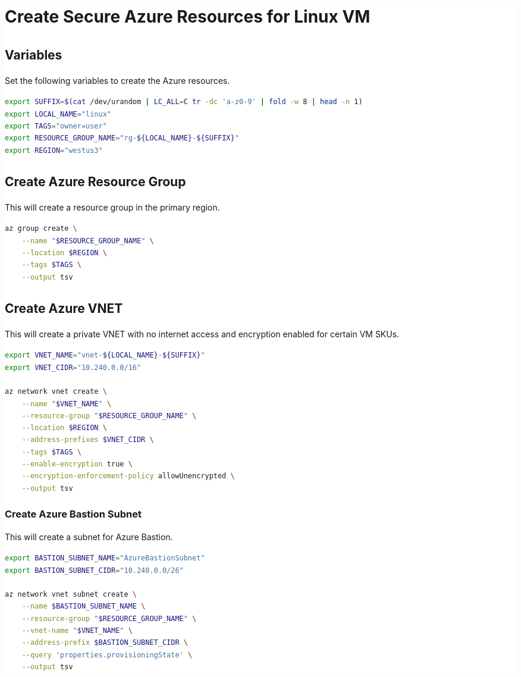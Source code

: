 # Create Secure Azure Resources for Linux VM

## Variables

Set the following variables to create the Azure resources.

```bash
export SUFFIX=$(cat /dev/urandom | LC_ALL=C tr -dc 'a-z0-9' | fold -w 8 | head -n 1)
export LOCAL_NAME="linux"
export TAGS="owner=user"
export RESOURCE_GROUP_NAME="rg-${LOCAL_NAME}-${SUFFIX}"
export REGION="westus3"
```

## Create Azure Resource Group

This will create a resource group in the primary region.

```bash
az group create \
    --name "$RESOURCE_GROUP_NAME" \
    --location $REGION \
    --tags $TAGS \
    --output tsv
```

## Create Azure VNET

This will create a private VNET with no internet access and encryption enabled for certain VM SKUs.

```bash
export VNET_NAME="vnet-${LOCAL_NAME}-${SUFFIX}"
export VNET_CIDR="10.240.0.0/16"

az network vnet create \
    --name "$VNET_NAME" \
    --resource-group "$RESOURCE_GROUP_NAME" \
    --location $REGION \
    --address-prefixes $VNET_CIDR \
    --tags $TAGS \
    --enable-encryption true \
    --encryption-enforcement-policy allowUnencrypted \
    --output tsv
```

### Create Azure Bastion Subnet

This will create a subnet for Azure Bastion.

```bash
export BASTION_SUBNET_NAME="AzureBastionSubnet"
export BASTION_SUBNET_CIDR="10.240.0.0/26"

az network vnet subnet create \
    --name $BASTION_SUBNET_NAME \
    --resource-group "$RESOURCE_GROUP_NAME" \
    --vnet-name "$VNET_NAME" \
    --address-prefix $BASTION_SUBNET_CIDR \
    --query 'properties.provisioningState' \
    --output tsv
```
